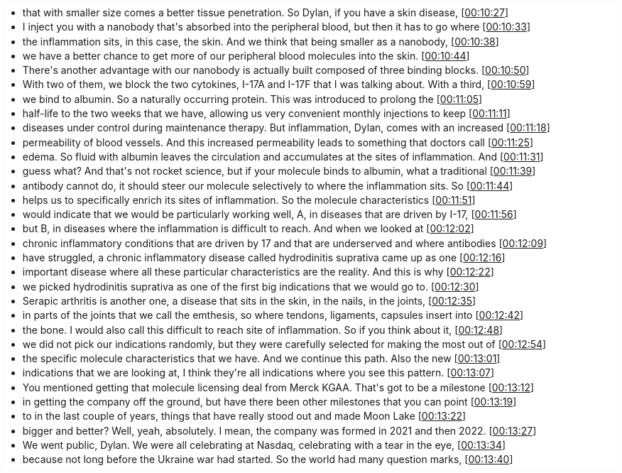 *  that with smaller size comes a better tissue penetration. So Dylan, if you have a skin disease, [[00:10:27](https://www.youtube.com/watch?v=72M7Ds9AqlY&t=627.1s)]
*  I inject you with a nanobody that's absorbed into the peripheral blood, but then it has to go where [[00:10:33](https://www.youtube.com/watch?v=72M7Ds9AqlY&t=633.02s)]
*  the inflammation sits, in this case, the skin. And we think that being smaller as a nanobody, [[00:10:38](https://www.youtube.com/watch?v=72M7Ds9AqlY&t=638.3000000000001s)]
*  we have a better chance to get more of our peripheral blood molecules into the skin. [[00:10:44](https://www.youtube.com/watch?v=72M7Ds9AqlY&t=644.62s)]
*  There's another advantage with our nanobody is actually built composed of three binding blocks. [[00:10:50](https://www.youtube.com/watch?v=72M7Ds9AqlY&t=650.54s)]
*  With two of them, we block the two cytokines, I-17A and I-17F that I was talking about. With a third, [[00:10:59](https://www.youtube.com/watch?v=72M7Ds9AqlY&t=659.1s)]
*  we bind to albumin. So a naturally occurring protein. This was introduced to prolong the [[00:11:05](https://www.youtube.com/watch?v=72M7Ds9AqlY&t=665.02s)]
*  half-life to the two weeks that we have, allowing us very convenient monthly injections to keep [[00:11:11](https://www.youtube.com/watch?v=72M7Ds9AqlY&t=671.9s)]
*  diseases under control during maintenance therapy. But inflammation, Dylan, comes with an increased [[00:11:18](https://www.youtube.com/watch?v=72M7Ds9AqlY&t=678.9399999999999s)]
*  permeability of blood vessels. And this increased permeability leads to something that doctors call [[00:11:25](https://www.youtube.com/watch?v=72M7Ds9AqlY&t=685.5799999999999s)]
*  edema. So fluid with albumin leaves the circulation and accumulates at the sites of inflammation. And [[00:11:31](https://www.youtube.com/watch?v=72M7Ds9AqlY&t=691.26s)]
*  guess what? And that's not rocket science, but if your molecule binds to albumin, what a traditional [[00:11:39](https://www.youtube.com/watch?v=72M7Ds9AqlY&t=699.02s)]
*  antibody cannot do, it should steer our molecule selectively to where the inflammation sits. So [[00:11:44](https://www.youtube.com/watch?v=72M7Ds9AqlY&t=704.22s)]
*  helps us to specifically enrich its sites of inflammation. So the molecule characteristics [[00:11:51](https://www.youtube.com/watch?v=72M7Ds9AqlY&t=711.34s)]
*  would indicate that we would be particularly working well, A, in diseases that are driven by I-17, [[00:11:56](https://www.youtube.com/watch?v=72M7Ds9AqlY&t=716.78s)]
*  but B, in diseases where the inflammation is difficult to reach. And when we looked at [[00:12:02](https://www.youtube.com/watch?v=72M7Ds9AqlY&t=722.94s)]
*  chronic inflammatory conditions that are driven by 17 and that are underserved and where antibodies [[00:12:09](https://www.youtube.com/watch?v=72M7Ds9AqlY&t=729.4200000000001s)]
*  have struggled, a chronic inflammatory disease called hydrodinitis suprativa came up as one [[00:12:16](https://www.youtube.com/watch?v=72M7Ds9AqlY&t=736.1400000000001s)]
*  important disease where all these particular characteristics are the reality. And this is why [[00:12:22](https://www.youtube.com/watch?v=72M7Ds9AqlY&t=742.86s)]
*  we picked hydrodinitis suprativa as one of the first big indications that we would go to. [[00:12:30](https://www.youtube.com/watch?v=72M7Ds9AqlY&t=750.14s)]
*  Serapic arthritis is another one, a disease that sits in the skin, in the nails, in the joints, [[00:12:35](https://www.youtube.com/watch?v=72M7Ds9AqlY&t=755.74s)]
*  in parts of the joints that we call the emthesis, so where tendons, ligaments, capsules insert into [[00:12:42](https://www.youtube.com/watch?v=72M7Ds9AqlY&t=762.22s)]
*  the bone. I would also call this difficult to reach site of inflammation. So if you think about it, [[00:12:48](https://www.youtube.com/watch?v=72M7Ds9AqlY&t=768.06s)]
*  we did not pick our indications randomly, but they were carefully selected for making the most out of [[00:12:54](https://www.youtube.com/watch?v=72M7Ds9AqlY&t=774.78s)]
*  the specific molecule characteristics that we have. And we continue this path. Also the new [[00:13:01](https://www.youtube.com/watch?v=72M7Ds9AqlY&t=781.74s)]
*  indications that we are looking at, I think they're all indications where you see this pattern. [[00:13:07](https://www.youtube.com/watch?v=72M7Ds9AqlY&t=787.26s)]
*  You mentioned getting that molecule licensing deal from Merck KGAA. That's got to be a milestone [[00:13:12](https://www.youtube.com/watch?v=72M7Ds9AqlY&t=792.86s)]
*  in getting the company off the ground, but have there been other milestones that you can point [[00:13:19](https://www.youtube.com/watch?v=72M7Ds9AqlY&t=799.5s)]
*  to in the last couple of years, things that have really stood out and made Moon Lake [[00:13:22](https://www.youtube.com/watch?v=72M7Ds9AqlY&t=802.94s)]
*  bigger and better? Well, yeah, absolutely. I mean, the company was formed in 2021 and then 2022. [[00:13:27](https://www.youtube.com/watch?v=72M7Ds9AqlY&t=807.1s)]
*  We went public, Dylan. We were all celebrating at Nasdaq, celebrating with a tear in the eye, [[00:13:34](https://www.youtube.com/watch?v=72M7Ds9AqlY&t=814.46s)]
*  because not long before the Ukraine war had started. So the world had many question marks, [[00:13:40](https://www.youtube.com/watch?v=72M7Ds9AqlY&t=820.5400000000001s)]